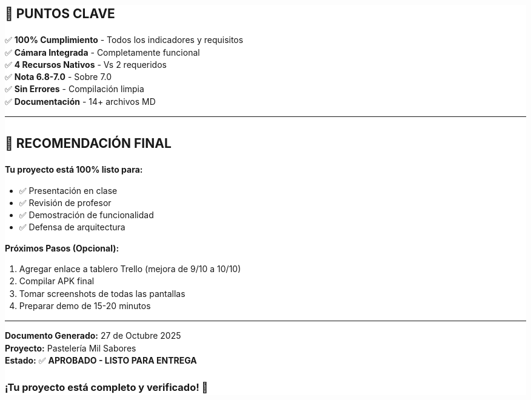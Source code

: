 
## 🎯 PUNTOS CLAVE

✅ **100% Cumplimiento** - Todos los indicadores y requisitos  
✅ **Cámara Integrada** - Completamente funcional  
✅ **4 Recursos Nativos** - Vs 2 requeridos  
✅ **Nota 6.8-7.0** - Sobre 7.0  
✅ **Sin Errores** - Compilación limpia  
✅ **Documentación** - 14+ archivos MD  

---

## 📝 RECOMENDACIÓN FINAL

**Tu proyecto está 100% listo para:**
- ✅ Presentación en clase
- ✅ Revisión de profesor
- ✅ Demostración de funcionalidad
- ✅ Defensa de arquitectura

**Próximos Pasos (Opcional):**
1. Agregar enlace a tablero Trello (mejora de 9/10 a 10/10)
2. Compilar APK final
3. Tomar screenshots de todas las pantallas
4. Preparar demo de 15-20 minutos

---

**Documento Generado:** 27 de Octubre 2025  
**Proyecto:** Pastelería Mil Sabores  
**Estado:** ✅ **APROBADO - LISTO PARA ENTREGA**

### **¡Tu proyecto está completo y verificado! 🎉**

